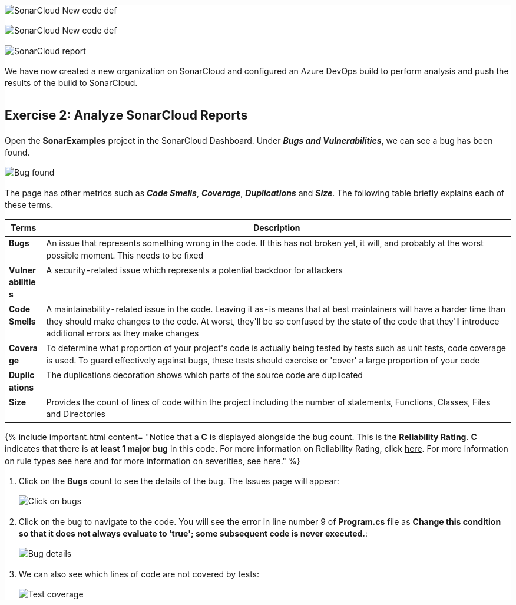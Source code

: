    ![SonarCloud New code def](images/new-code-def.png)

   ![SonarCloud New code def](images/new-code-def2.png)

   ![SonarCloud report](images/sc_report.png)


   We have now created a new organization on SonarCloud and configured an Azure DevOps build to perform analysis and push the results of the build to SonarCloud.

## Exercise 2: Analyze SonarCloud Reports

Open the **SonarExamples** project in the SonarCloud Dashboard. Under **_Bugs and Vulnerabilities_**, we can see a bug has been found.

![Bug found](images/sc_bug_found.png)

The page has other metrics such as **_Code Smells_**, **_Coverage_**, **_Duplications_** and **_Size_**. The following table briefly explains each of these terms.

| Terms | Description |
| --- | --- |
| **Bugs** | An issue that represents something wrong in the code. If this has not broken yet, it will, and probably at the worst possible moment. This needs to be fixed |
| **Vulnerabilities** | A security-related issue which represents a potential backdoor for attackers |
| **Code Smells** | A maintainability-related issue in the code. Leaving it as-is means that at best maintainers will have a harder time than they should make changes to the code. At worst, they'll be so confused by the state of the code that they'll introduce additional errors as they make changes |
| **Coverage** | To determine what proportion of your project's code is actually being tested by tests such as unit tests, code coverage is used. To guard effectively against bugs, these tests should exercise or 'cover' a large proportion of your code |
| **Duplications** | The duplications decoration shows which parts of the source code are duplicated |
| **Size** | Provides the count of lines of code within the project including the number of statements, Functions, Classes, Files and Directories |

{% include important.html content= "Notice that a **C** is displayed alongside the bug count. This is the **Reliability Rating**. **C** indicates that there is **at least 1 major bug** in this code. For more information on Reliability Rating, click [here](https://docs.sonarqube.org/display/SONAR/Metric+Definitions#MetricDefinitions-Reliability). For more information on rule types see [here](https://docs.sonarqube.org/latest/user-guide/rules/) and for more information on severities, see [here](https://docs.sonarqube.org/latest/user-guide/issues/)." %}

1. Click on the **Bugs** count to see the details of the bug. The Issues page will appear:

   ![Click on bugs](images/sc_issues.png)

2. Click on the bug to navigate to the code. You will see the error in line number 9 of **Program.cs** file as **Change this condition so that it does not always evaluate to 'true'; some subsequent code is never executed.**:

   ![Bug details](images/sc_bug_in_code.png)

3. We can also see which lines of code are not covered by tests:

   ![Test coverage](images/sc_bug_in_code_coverage.png)
